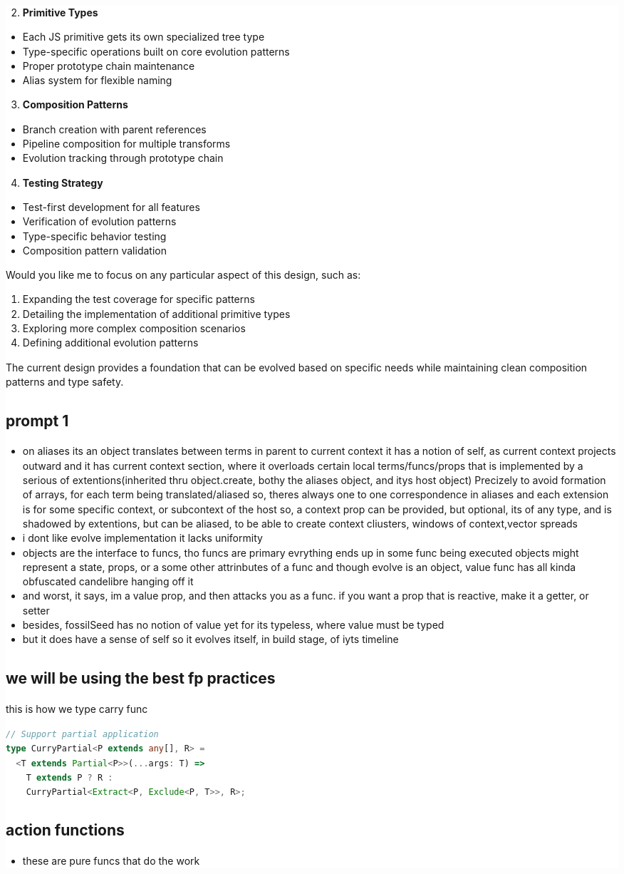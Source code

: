 2. **Primitive Types**
- Each JS primitive gets its own specialized tree type
- Type-specific operations built on core evolution patterns
- Proper prototype chain maintenance
- Alias system for flexible naming

3. **Composition Patterns**
- Branch creation with parent references
- Pipeline composition for multiple transforms
- Evolution tracking through prototype chain

4. **Testing Strategy**
- Test-first development for all features
- Verification of evolution patterns
- Type-specific behavior testing
- Composition pattern validation

Would you like me to focus on any particular aspect of this design, such as:
1. Expanding the test coverage for specific patterns
2. Detailing the implementation of additional primitive types
3. Exploring more complex composition scenarios
4. Defining additional evolution patterns

The current design provides a foundation that can be evolved based on specific needs while maintaining clean composition patterns and type safety.

## prompt 1
- on aliases
its an object
translates between terms in parent to current context
it has a notion of self, as current context projects outward
and it has current context section, where it overloads certain local terms/funcs/props
that is implemented by a serious of extentions(inherited thru object.create, bothy the aliases object, and itys host object)
Precizely to avoid formation of arrays, for each term being translated/aliased
so, theres always one to one correspondence in aliases
and each extension is for some specific context, or subcontext of the host
so, a context prop can be provided, but optional, its of any type, and is shadowed by extentions, 
but can be aliased, to be able to create context cliusters, windows of context,vector spreads
- i dont like evolve implementation
it lacks uniformity
- objects are the interface to funcs, tho funcs are primary
evrything ends up in some func being executed
objects might represent a state, props, or a some other attrinbutes of a func
and though evolve is an object, value func has all kinda obfuscated candelibre hanging off it
- and worst, it says, im a value prop, and then attacks you as a func. if you want a prop that is reactive, make it a getter, or setter 
- besides, fossilSeed has no notion of value yet 
for its typeless, where value must be typed
- but it does have a sense of self
so it evolves itself, in build stage, of iyts timeline

## we will be using the best fp practices
this is how we type carry func
```ts
// Support partial application
type CurryPartial<P extends any[], R> =
  <T extends Partial<P>>(...args: T) =>
    T extends P ? R :
    CurryPartial<Extract<P, Exclude<P, T>>, R>;
```
## action functions
- these are pure funcs that do the work